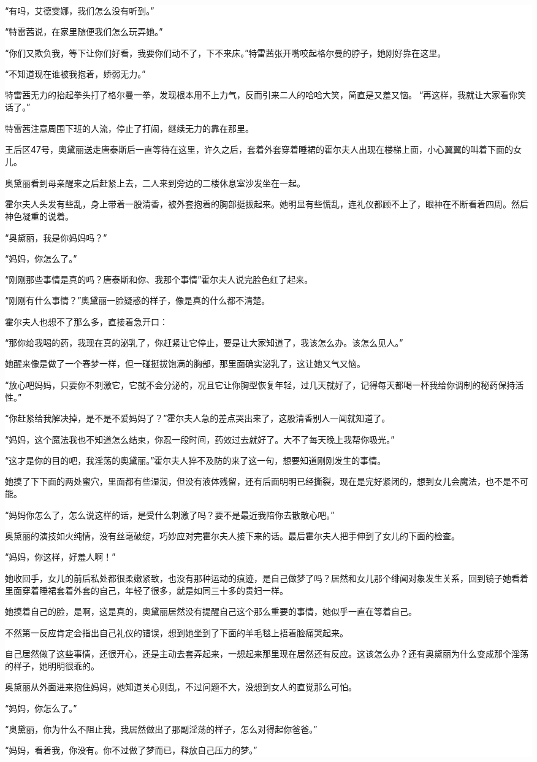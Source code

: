 “有吗，艾德雯娜，我们怎么没有听到。”

“特雷茜说，在家里随便我们怎么玩弄她。”

“你们又欺负我，等下让你们好看，我要你们动不了，下不来床。”特雷茜张开嘴咬起格尔曼的脖子，她刚好靠在这里。

“不知道现在谁被我抱着，娇弱无力。”

特雷茜无力的抬起拳头打了格尔曼一拳，发现根本用不上力气，反而引来二人的哈哈大笑，简直是又羞又恼。
“再这样，我就让大家看你笑话了。”

特雷茜注意周围下班的人流，停止了打闹，继续无力的靠在那里。

王后区47号，奥黛丽送走唐泰斯后一直等待在这里，许久之后，套着外套穿着睡裙的霍尔夫人出现在楼梯上面，小心翼翼的叫着下面的女儿。

奥黛丽看到母亲醒来之后赶紧上去，二人来到旁边的二楼休息室沙发坐在一起。

霍尔夫人头发有些乱，身上带着一股清香，被外套抱着的胸部挺拔起来。她明显有些慌乱，连礼仪都顾不上了，眼神在不断看着四周。然后神色凝重的说着。

“奥黛丽，我是你妈妈吗？”

“妈妈，你怎么了。”

“刚刚那些事情是真的吗？唐泰斯和你、我那个事情”霍尔夫人说完脸色红了起来。

“刚刚有什么事情？”奥黛丽一脸疑惑的样子，像是真的什么都不清楚。

霍尔夫人也想不了那么多，直接着急开口：

“那你给我喝的药，我现在真的泌乳了，你赶紧让它停止，要是让大家知道了，我该怎么办。该怎么见人。”

她醒来像是做了一个春梦一样，但一碰挺拔饱满的胸部，那里面确实泌乳了，这让她又气又恼。

“放心吧妈妈，只要你不刺激它，它就不会分泌的，况且它让你胸型恢复年轻，过几天就好了，记得每天都喝一杯我给你调制的秘药保持活性。”

“你赶紧给我解决掉，是不是不爱妈妈了？”霍尔夫人急的差点哭出来了，这股清香别人一闻就知道了。

“妈妈，这个魔法我也不知道怎么结束，你忍一段时间，药效过去就好了。大不了每天晚上我帮你吸光。”

“这才是你的目的吧，我淫荡的奥黛丽。”霍尔夫人猝不及防的来了这一句，想要知道刚刚发生的事情。

她摸了下下面的两处蜜穴，里面都有些湿润，但没有液体残留，还有后面明明已经撕裂，现在是完好紧闭的，想到女儿会魔法，也不是不可能。

“妈妈你怎么了，怎么说这样的话，是受什么刺激了吗？要不是最近我陪你去散散心吧。”

奥黛丽的演技如火纯情，没有丝毫破绽，巧妙应对完霍尔夫人接下来的话。最后霍尔夫人把手伸到了女儿的下面的检查。

“妈妈，你这样，好羞人啊！”

她收回手，女儿的前后私处都很柔嫩紧致，也没有那种运动的痕迹，是自己做梦了吗？居然和女儿那个绯闻对象发生关系，回到镜子她看着里面穿着睡裙套着外套的自己，年轻了很多，就是如同三十多的贵妇一样。

她摸着自己的脸，是啊，这是真的，奥黛丽居然没有提醒自己这个那么重要的事情，她似乎一直在等着自己。

不然第一反应肯定会指出自己礼仪的错误，想到她坐到了下面的羊毛毯上捂着脸痛哭起来。

自己居然做了这些事情，还很开心，还是主动去套弄起来，一想起来那里现在居然还有反应。这该怎么办？还有奥黛丽为什么变成那个淫荡的样子，她明明很乖的。

奥黛丽从外面进来抱住妈妈，她知道关心则乱，不过问题不大，没想到女人的直觉那么可怕。

“妈妈，你怎么了。”

“奥黛丽，你为什么不阻止我，我居然做出了那副淫荡的样子，怎么对得起你爸爸。”

“妈妈，看着我，你没有。你不过做了梦而已，释放自己压力的梦。”
